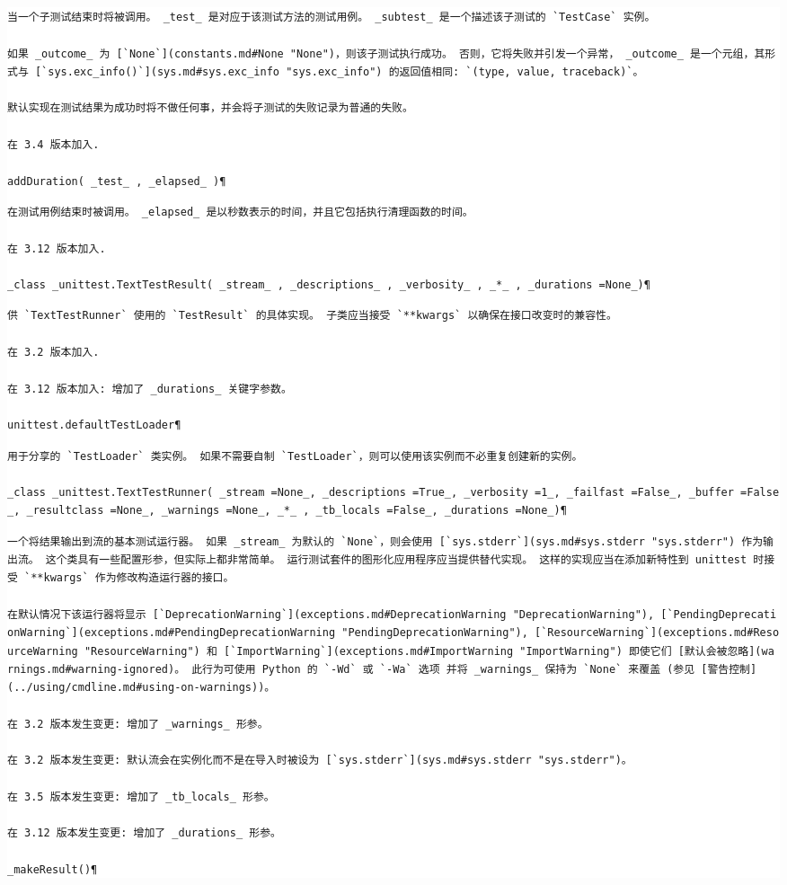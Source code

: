 
~~~
当一个子测试结束时将被调用。 _test_ 是对应于该测试方法的测试用例。 _subtest_ 是一个描述该子测试的 `TestCase` 实例。

如果 _outcome_ 为 [`None`](constants.md#None "None")，则该子测试执行成功。 否则，它将失败并引发一个异常， _outcome_ 是一个元组，其形式与 [`sys.exc_info()`](sys.md#sys.exc_info "sys.exc_info") 的返回值相同: `(type, value, traceback)`。

默认实现在测试结果为成功时将不做任何事，并会将子测试的失败记录为普通的失败。

在 3.4 版本加入.

addDuration( _test_ , _elapsed_ )¶
~~~
    

~~~
在测试用例结束时被调用。 _elapsed_ 是以秒数表示的时间，并且它包括执行清理函数的时间。

在 3.12 版本加入.

_class _unittest.TextTestResult( _stream_ , _descriptions_ , _verbosity_ , _*_ , _durations =None_)¶
~~~
    

~~~
供 `TextTestRunner` 使用的 `TestResult` 的具体实现。 子类应当接受 `**kwargs` 以确保在接口改变时的兼容性。

在 3.2 版本加入.

在 3.12 版本加入: 增加了 _durations_ 关键字参数。

unittest.defaultTestLoader¶
~~~
    

~~~
用于分享的 `TestLoader` 类实例。 如果不需要自制 `TestLoader`，则可以使用该实例而不必重复创建新的实例。

_class _unittest.TextTestRunner( _stream =None_, _descriptions =True_, _verbosity =1_, _failfast =False_, _buffer =False_, _resultclass =None_, _warnings =None_, _*_ , _tb_locals =False_, _durations =None_)¶
~~~
    

~~~
一个将结果输出到流的基本测试运行器。 如果 _stream_ 为默认的 `None`，则会使用 [`sys.stderr`](sys.md#sys.stderr "sys.stderr") 作为输出流。 这个类具有一些配置形参，但实际上都非常简单。 运行测试套件的图形化应用程序应当提供替代实现。 这样的实现应当在添加新特性到 unittest 时接受 `**kwargs` 作为修改构造运行器的接口。

在默认情况下该运行器将显示 [`DeprecationWarning`](exceptions.md#DeprecationWarning "DeprecationWarning"), [`PendingDeprecationWarning`](exceptions.md#PendingDeprecationWarning "PendingDeprecationWarning"), [`ResourceWarning`](exceptions.md#ResourceWarning "ResourceWarning") 和 [`ImportWarning`](exceptions.md#ImportWarning "ImportWarning") 即使它们 [默认会被忽略](warnings.md#warning-ignored)。 此行为可使用 Python 的 `-Wd` 或 `-Wa` 选项 并将 _warnings_ 保持为 `None` 来覆盖 (参见 [警告控制](../using/cmdline.md#using-on-warnings))。

在 3.2 版本发生变更: 增加了 _warnings_ 形参。

在 3.2 版本发生变更: 默认流会在实例化而不是在导入时被设为 [`sys.stderr`](sys.md#sys.stderr "sys.stderr")。

在 3.5 版本发生变更: 增加了 _tb_locals_ 形参。

在 3.12 版本发生变更: 增加了 _durations_ 形参。

_makeResult()¶
~~~
    